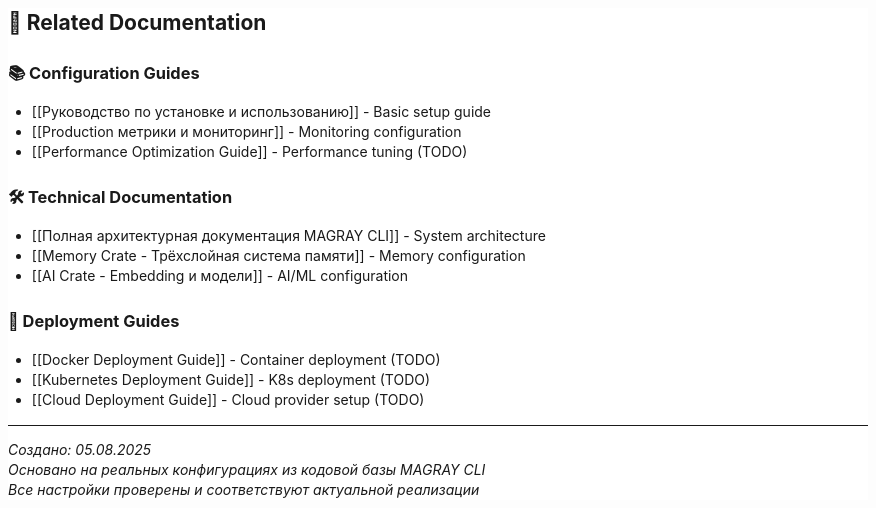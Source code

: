 ## 🔗 Related Documentation

### 📚 Configuration Guides
- [[Руководство по установке и использованию]] - Basic setup guide
- [[Production метрики и мониторинг]] - Monitoring configuration
- [[Performance Optimization Guide]] - Performance tuning (TODO)

### 🛠️ Technical Documentation  
- [[Полная архитектурная документация MAGRAY CLI]] - System architecture
- [[Memory Crate - Трёхслойная система памяти]] - Memory configuration
- [[AI Crate - Embedding и модели]] - AI/ML configuration

### 🚀 Deployment Guides
- [[Docker Deployment Guide]] - Container deployment (TODO)
- [[Kubernetes Deployment Guide]] - K8s deployment (TODO)
- [[Cloud Deployment Guide]] - Cloud provider setup (TODO)

---

*Создано: 05.08.2025*  
*Основано на реальных конфигурациях из кодовой базы MAGRAY CLI*  
*Все настройки проверены и соответствуют актуальной реализации*